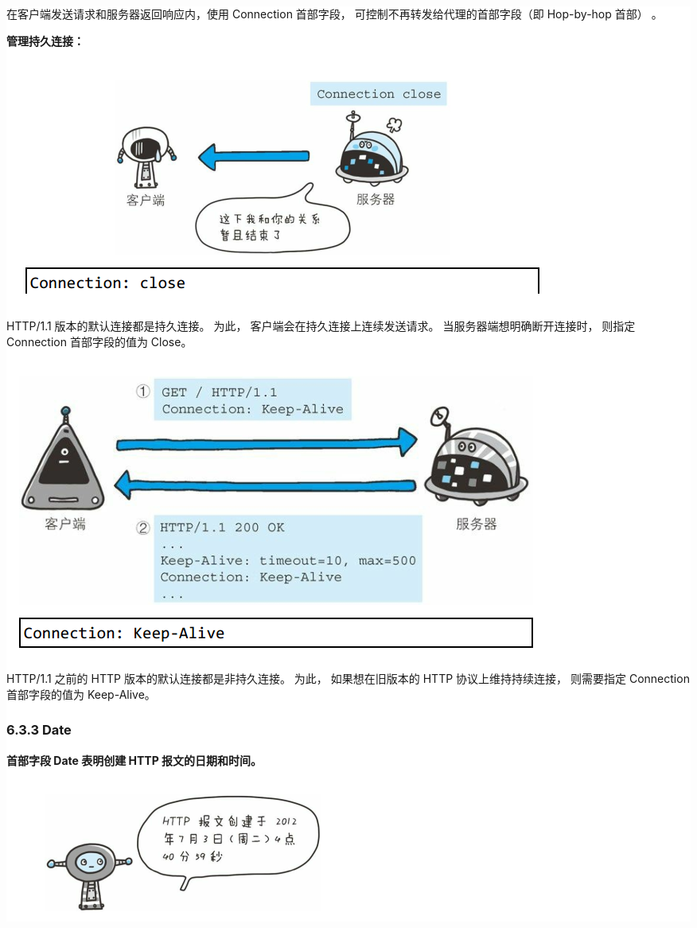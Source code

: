 在客户端发送请求和服务器返回响应内，使用 Connection 首部字段， 可控制不再转发给代理的首部字段（即 Hop-by-hop 首部） 。 

**管理持久连接：** 

![18](https://github.com/Hushabyme/Notebook/blob/master/06%20-%20%E5%9B%BE%E8%A7%A3%20HTTP/06%20-%20HTTP%20%E9%A6%96%E9%83%A8/images/18.png)

HTTP/1.1 版本的默认连接都是持久连接。 为此， 客户端会在持久连接上连续发送请求。 当服务器端想明确断开连接时， 则指定 Connection 首部字段的值为 Close。 

![19](https://github.com/Hushabyme/Notebook/blob/master/06%20-%20%E5%9B%BE%E8%A7%A3%20HTTP/06%20-%20HTTP%20%E9%A6%96%E9%83%A8/images/19.png)

HTTP/1.1 之前的 HTTP 版本的默认连接都是非持久连接。 为此， 如果想在旧版本的 HTTP 协议上维持持续连接， 则需要指定 Connection 首部字段的值为 Keep-Alive。 

### 6.3.3 Date 

**首部字段 Date 表明创建 HTTP 报文的日期和时间。** 

![20](https://github.com/Hushabyme/Notebook/blob/master/06%20-%20%E5%9B%BE%E8%A7%A3%20HTTP/06%20-%20HTTP%20%E9%A6%96%E9%83%A8/images/20.png)
